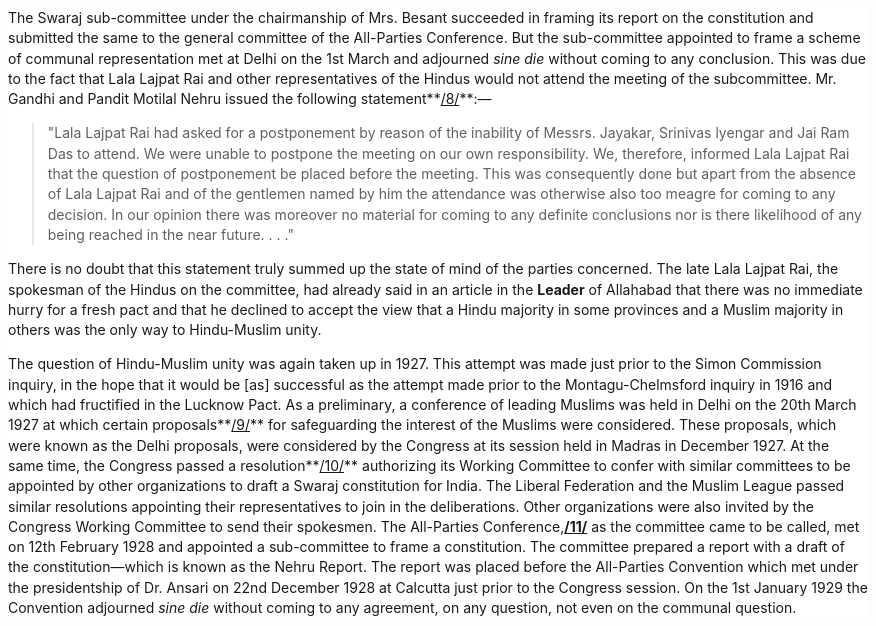  The Swaraj sub-committee under the chairmanship of Mrs. Besant
succeeded in framing its report on the constitution and submitted the
same to the general committee of the All-Parties Conference. But the
sub-committee appointed to frame a scheme of communal representation met
at Delhi on the 1st March and adjourned *sine die* without coming to any
conclusion. This was due to the fact that Lala Lajpat Rai and other
representatives of the Hindus would not attend the meeting of the
subcommittee. Mr. Gandhi and Pandit Motilal Nehru issued the following
statement**[/8/](#n08)**:—

> "Lala Lajpat Rai had asked for a postponement by reason of the
> inability of Messrs. Jayakar, Srinivas lyengar and Jai Ram Das to
> attend. We were unable to postpone the meeting on our own
> responsibility. We, therefore, informed Lala Lajpat Rai that the
> question of postponement be placed before the meeting. This was
> consequently done but apart from the absence of Lala Lajpat Rai and of
> the gentlemen named by him the attendance was otherwise also too
> meagre for coming to any decision. In our opinion there was moreover
> no material for coming to any definite conclusions nor is there
> likelihood of any being reached in the near future. . . ."

 There is no doubt that this statement truly summed up the state of
mind of the parties concerned. The late Lala Lajpat Rai, the spokesman
of the Hindus on the committee, had already said in an article in the
**Leader** of Allahabad that there was no immediate hurry for a fresh
pact and that he declined to accept the view that a Hindu majority in
some provinces and a Muslim majority in others was the only way to
Hindu-Muslim unity.

 The question of Hindu-Muslim unity was again taken up in 1927. This
attempt was made just prior to the Simon Commission inquiry, in the hope
that it would be \[as\] successful as the attempt made prior to the
Montagu-Chelmsford inquiry in 1916 and which had fructified in the
Lucknow Pact. As a preliminary, a conference of leading Muslims was held
in Delhi on the 20th March 1927 at which certain
proposals**[/9/](#n09)** for safeguarding the interest of the Muslims
were considered. These proposals, which were known as the Delhi
proposals, were considered by the Congress at its session held in Madras
in December 1927. At the same time, the Congress passed a
resolution**[/10/](#n10)** authorizing its Working Committee to confer
with similar committees to be appointed by other organizations to draft
a Swaraj constitution for India. The Liberal Federation and the Muslim
League passed similar resolutions appointing their representatives to
join in the deliberations. Other organizations were also invited by the
Congress Working Committee to send their spokesmen. The All-Parties
Conference,**[/11/](#n11)** as the committee came to be called, met on
12th February 1928 and appointed a sub-committee to frame a
constitution. The committee prepared a report with a draft of the
constitution—which is known as the Nehru Report. The report was placed
before the All-Parties Convention which met under the presidentship of
Dr. Ansari on 22nd December 1928 at Calcutta just prior to the Congress
session. On the 1st January 1929 the Convention adjourned *sine die*
without coming to any agreement, on any question, not even on the
communal question.

